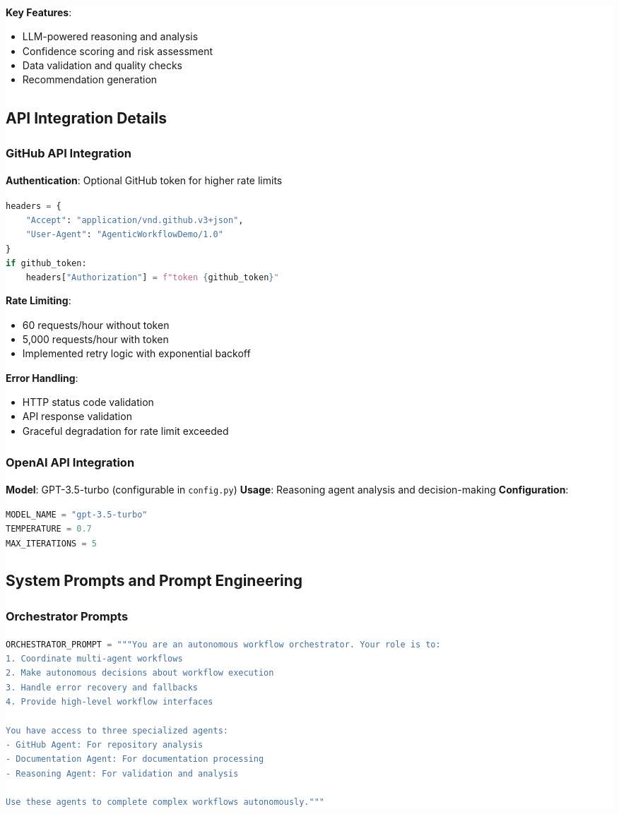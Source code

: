 **Key Features**:
- LLM-powered reasoning and analysis
- Confidence scoring and risk assessment
- Data validation and quality checks
- Recommendation generation

## API Integration Details

### GitHub API Integration

**Authentication**: Optional GitHub token for higher rate limits
```python
headers = {
    "Accept": "application/vnd.github.v3+json",
    "User-Agent": "AgenticWorkflowDemo/1.0"
}
if github_token:
    headers["Authorization"] = f"token {github_token}"
```

**Rate Limiting**: 
- 60 requests/hour without token
- 5,000 requests/hour with token
- Implemented retry logic with exponential backoff

**Error Handling**:
- HTTP status code validation
- API response validation
- Graceful degradation for rate limit exceeded

### OpenAI API Integration

**Model**: GPT-3.5-turbo (configurable in `config.py`)
**Usage**: Reasoning agent analysis and decision-making
**Configuration**:
```python
MODEL_NAME = "gpt-3.5-turbo"
TEMPERATURE = 0.7
MAX_ITERATIONS = 5
```

## System Prompts and Prompt Engineering

### Orchestrator Prompts

```python
ORCHESTRATOR_PROMPT = """You are an autonomous workflow orchestrator. Your role is to:
1. Coordinate multi-agent workflows
2. Make autonomous decisions about workflow execution
3. Handle error recovery and fallbacks
4. Provide high-level workflow interfaces

You have access to three specialized agents:
- GitHub Agent: For repository analysis
- Documentation Agent: For documentation processing
- Reasoning Agent: For validation and analysis

Use these agents to complete complex workflows autonomously."""
```

